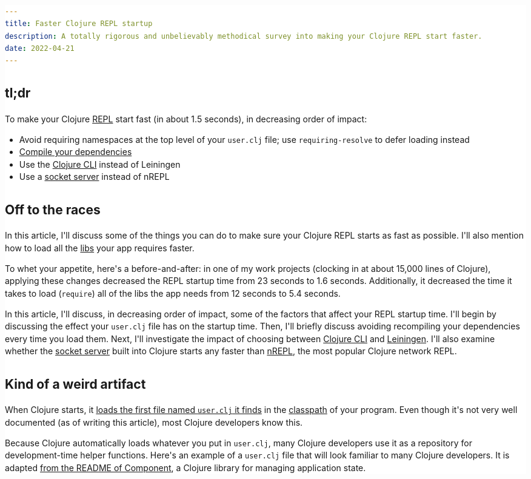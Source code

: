 ```yaml
---
title: Faster Clojure REPL startup
description: A totally rigorous and unbelievably methodical survey into making your Clojure REPL start faster.
date: 2022-04-21
---
```


## tl;dr

To make your Clojure [REPL](https://clojure.org/guides/repl/introduction) start fast (in about 1.5 seconds), in decreasing order of impact:

- Avoid requiring namespaces at the top level of your `user.clj` file; use `requiring-resolve` to defer loading instead
- [Compile your dependencies](https://clojure.org/guides/dev_startup_time)
- Use the [Clojure CLI](https://clojure.org/guides/getting_started#_clojure_installer_and_cli_tools) instead of Leiningen
- Use a [socket server](https://clojure.org/reference/repl_and_main#_launching_a_socket_server) instead of nREPL

## Off to the races

In this article, I'll discuss some of the things you can do to make sure your Clojure REPL starts as fast as possible. I'll also mention how to load all the [libs](https://clojure.org/reference/libs) your app requires faster.

To whet your appetite, here's a before-and-after: in one of my work projects (clocking in at about 15,000 lines of Clojure), applying these changes decreased the REPL startup time from 23 seconds to 1.6 seconds. Additionally, it decreased the time it takes to load (`require`) all of the libs the app needs from 12 seconds to 5.4 seconds.

In this article, I'll discuss, in decreasing order of impact, some of the factors that affect your REPL startup time. I'll begin by discussing the effect your `user.clj` file has on the startup time. Then, I'll briefly discuss avoiding recompiling your dependencies every time you load them. Next, I'll investigate the impact of choosing between [Clojure CLI](https://clojure.org/guides/getting_started#_clojure_installer_and_cli_tools) and [Leiningen](https://leiningen.org/). I'll also examine whether the [socket server](https://clojure.org/reference/repl_and_main#_launching_a_socket_server) built into Clojure starts any faster than [nREPL](https://nrepl.org/), the most popular Clojure network REPL.

## Kind of a weird artifact

When Clojure starts, it [loads the first file named `user.clj` it finds](https://github.com/clojure/clojure/blob/c01f10bd8c68bd16c657fe352b206573f9306168/src/jvm/clojure/lang/RT.java#L486) in the [classpath](https://clojure.org/reference/deps_and_cli#_basis_and_classpath) of your program. Even though it's not very well documented (as of writing this article), most Clojure developers know this.

Because Clojure automatically loads whatever you put in `user.clj`, many Clojure developers use it as a repository for development-time helper functions. Here's an example of a `user.clj` file that will look familiar to many Clojure developers. It is adapted [from the README of Component](https://github.com/stuartsierra/component/tree/929dc7b4dc473b19f1417a918d5707ea8a1c9f2e#reloading), a Clojure library for managing application state.
